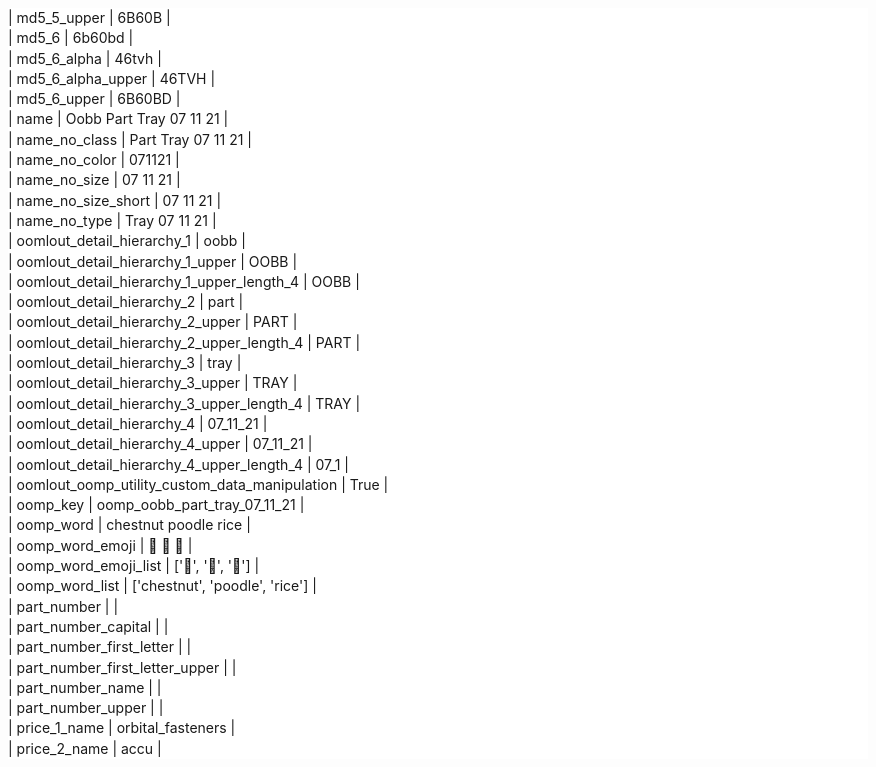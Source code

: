 | md5_5_upper | 6B60B |  
| md5_6 | 6b60bd |  
| md5_6_alpha | 46tvh |  
| md5_6_alpha_upper | 46TVH |  
| md5_6_upper | 6B60BD |  
| name | Oobb Part Tray 07 11 21 |  
| name_no_class | Part Tray 07 11 21 |  
| name_no_color | 071121 |  
| name_no_size | 07 11 21 |  
| name_no_size_short | 07 11 21 |  
| name_no_type | Tray 07 11 21 |  
| oomlout_detail_hierarchy_1 | oobb |  
| oomlout_detail_hierarchy_1_upper | OOBB |  
| oomlout_detail_hierarchy_1_upper_length_4 | OOBB |  
| oomlout_detail_hierarchy_2 | part |  
| oomlout_detail_hierarchy_2_upper | PART |  
| oomlout_detail_hierarchy_2_upper_length_4 | PART |  
| oomlout_detail_hierarchy_3 | tray |  
| oomlout_detail_hierarchy_3_upper | TRAY |  
| oomlout_detail_hierarchy_3_upper_length_4 | TRAY |  
| oomlout_detail_hierarchy_4 | 07_11_21 |  
| oomlout_detail_hierarchy_4_upper | 07_11_21 |  
| oomlout_detail_hierarchy_4_upper_length_4 | 07_1 |  
| oomlout_oomp_utility_custom_data_manipulation | True |  
| oomp_key | oomp_oobb_part_tray_07_11_21 |  
| oomp_word | chestnut poodle rice |  
| oomp_word_emoji | :chestnut: :poodle: :rice: |  
| oomp_word_emoji_list | [':chestnut:', ':poodle:', ':rice:'] |  
| oomp_word_list | ['chestnut', 'poodle', 'rice'] |  
| part_number |  |  
| part_number_capital |  |  
| part_number_first_letter |  |  
| part_number_first_letter_upper |  |  
| part_number_name |  |  
| part_number_upper |  |  
| price_1_name | orbital_fasteners |  
| price_2_name | accu |  
